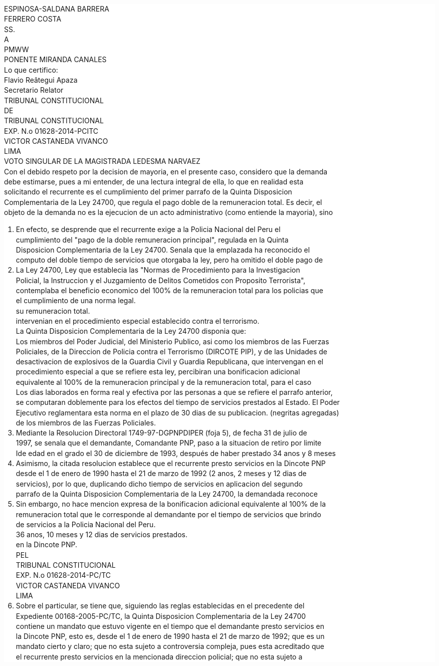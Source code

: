 ESPINOSA-SALDANA BARRERA  
FERRERO COSTA  
SS.  
A  
PMWW  
PONENTE MIRANDA CANALES  
Lo que certifico:  
Flavio Reâtegui Apaza  
Secretario Relator  
TRIBUNAL CONSTITUCIONAL  
DE  
TRIBUNAL CONSTITUCIONAL  
EXP. N.o 01628-2014-PCITC  
VICTOR CASTANEDA VIVANCO  
LIMA  
VOTO SINGULAR DE LA MAGISTRADA LEDESMA NARVAEZ  
Con el debido respeto por la decision de mayoria, en el presente caso, considero que la demanda  
debe estimarse, pues a mi entender, de una lectura integral de ella, lo que en realidad esta  
solicitando el recurrente es el cumplimiento del primer parrafo de la Quinta Disposicion  
Complementaria de la Ley 24700, que regula el pago doble de la remuneracion total. Es decir, el  
objeto de la demanda no es la ejecucion de un acto administrativo (como entiende la mayoria), sino  
1. En efecto, se desprende que el recurrente exige a la Policia Nacional del Peru el  
cumplimiento del "pago de la doble remuneracion principal", regulada en la Quinta  
Disposicion Complementaria de la Ley 24700. Senala que la emplazada ha reconocido el  
computo del doble tiempo de servicios que otorgaba la ley, pero ha omitido el doble pago de  
2. La Ley 24700, Ley que establecia las "Normas de Procedimiento para la Investigacion  
Policial, la Instruccion y el Juzgamiento de Delitos Cometidos con Proposito Terrorista",  
contemplaba el beneficio economico del 100% de la remuneracion total para los policias que  
el cumplimiento de una norma legal.  
su remuneracion total.  
intervenian en el procedimiento especial establecido contra el terrorismo.  
La Quinta Disposicion Complementaria de la Ley 24700 disponia que:  
Los miembros del Poder Judicial, del Ministerio Publico, asi como los miembros de las Fuerzas  
Policiales, de la Direccion de Policia contra el Terrorismo (DIRCOTE PIP), y de las Unidades de  
desactivacion de explosivos de la Guardia Civil y Guardia Republicana, que intervengan en el  
procedimiento especial a que se refiere esta ley, percibiran una bonificacion adicional  
equivalente al 100% de la remuneracion principal y de la remuneracion total, para el caso  
Los dias laborados en forma real y efectiva por las personas a que se refiere el parrafo anterior,  
se computaran doblemente para los efectos del tiempo de servicios prestados al Estado. El Poder  
Ejecutivo reglamentara esta norma en el plazo de 30 dias de su publicacion. (negritas agregadas)  
de los miembros de las Fuerzas Policiales.  
4. Mediante la Resolucion Directoral 1749-97-DGPNPDIPER (foja 5), de fecha 31 de julio de  
1997, se senala que el demandante, Comandante PNP, paso a la situacion de retiro por limite  
Ide edad en el grado el 30 de diciembre de 1993, después de haber prestado 34 anos y 8 meses  
5. Asimismo, la citada resolucion establece que el recurrente presto servicios en la Dincote PNP  
desde el 1 de enero de 1990 hasta el 21 de marzo de 1992 (2 anos, 2 meses y 12 dias de  
servicios), por lo que, duplicando dicho tiempo de servicios en aplicacion del segundo  
parrafo de la Quinta Disposicion Complementaria de la Ley 24700, la demandada reconoce  
6. Sin embargo, no hace mencion expresa de la bonificacion adicional equivalente al 100% de la  
remuneracion total que le corresponde al demandante por el tiempo de servicios que brindo  
de servicios a la Policia Nacional del Peru.  
36 anos, 10 meses y 12 dias de servicios prestados.  
en la Dincote PNP.  
PEL  
TRIBUNAL CONSTITUCIONAL  
EXP. N.o 01628-2014-PC/TC  
VICTOR CASTANEDA VIVANCO  
LIMA  
7. Sobre el particular, se tiene que, siguiendo las reglas establecidas en el precedente del  
Expediente 00168-2005-PC/TC, la Quinta Disposicion Complementaria de la Ley 24700  
contiene un mandato que estuvo vigente en el tiempo que el demandante presto servicios en  
la Dincote PNP, esto es, desde el 1 de enero de 1990 hasta el 21 de marzo de 1992; que es un  
mandato cierto y claro; que no esta sujeto a controversia compleja, pues esta acreditado que  
el recurrente presto servicios en la mencionada direccion policial; que no esta sujeto a  
